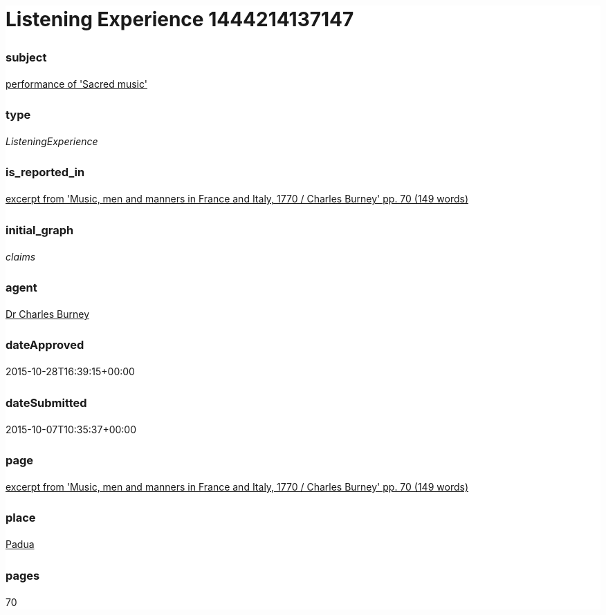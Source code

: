 # Listening Experience 1444214137147

### subject


[performance of 'Sacred music'](#performance-of-'Sacred-music')

### type


*ListeningExperience*

### is_reported_in


[excerpt from 'Music, men and manners in France and Italy, 1770 / Charles Burney' pp. 70 (149 words)](#excerpt-from-'Music-men-and-manners-in-France-and-Italy-1770-/-Charles-Burney'-pp.-70-(149-words))

### initial_graph


*claims*

### agent


[Dr Charles Burney](#Dr-Charles-Burney)

### dateApproved


2015-10-28T16:39:15+00:00

### dateSubmitted


2015-10-07T10:35:37+00:00

### page


[excerpt from 'Music, men and manners in France and Italy, 1770 / Charles Burney' pp. 70 (149 words)](#excerpt-from-'Music-men-and-manners-in-France-and-Italy-1770-/-Charles-Burney'-pp.-70-(149-words))

### place


[Padua](#Padua)

### pages


70
